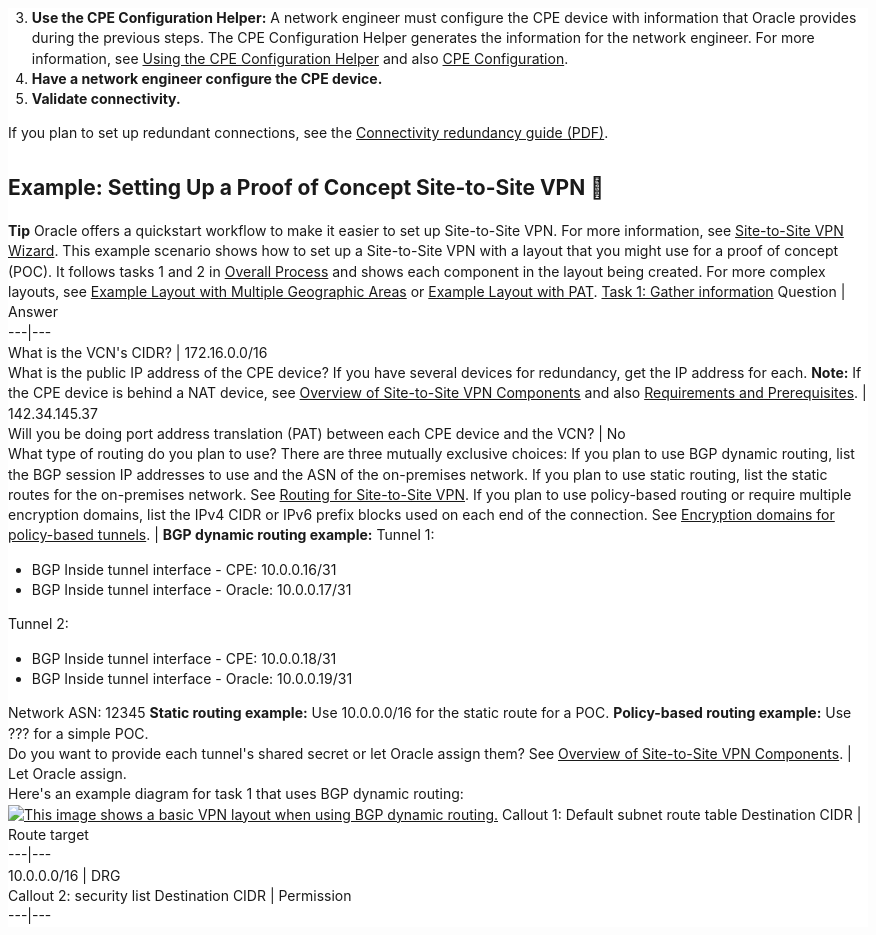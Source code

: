   3. **Use the CPE Configuration Helper:** A network engineer must configure the CPE device with information that Oracle provides during the previous steps. The CPE Configuration Helper generates the information for the network engineer. For more information, see [Using the CPE Configuration Helper](https://docs.oracle.com/en-us/iaas/Content/Network/Tasks/CPEconfigurationhelper.htm#Using_the_CPE_Configuration_Helper) and also [CPE Configuration](https://docs.oracle.com/en-us/iaas/Content/Network/Tasks/configuringCPE.htm#CPE_Configuration). 
  4. **Have a network engineer configure the CPE device.**
  5. **Validate connectivity.**


If you plan to set up redundant connections, see the [Connectivity redundancy guide (PDF)](https://docs.oracle.com/iaas/Content/Resources/Assets/whitepapers/connectivity-redundancy-guide.pdf).
## Example: Setting Up a Proof of Concept Site-to-Site VPN 🔗 
**Tip** Oracle offers a quickstart workflow to make it easier to set up Site-to-Site VPN. For more information, see [Site-to-Site VPN Wizard](https://docs.oracle.com/en-us/iaas/Content/Network/Tasks/quickstartIPsec.htm#VPN_Connect_Quickstart).
This example scenario shows how to set up a Site-to-Site VPN with a layout that you might use for a proof of concept (POC). It follows tasks 1 and 2 in [Overall Process](https://docs.oracle.com/en-us/iaas/Content/Network/Tasks/settingupIPsec.htm#Overall) and shows each component in the layout being created. For more complex layouts, see [Example Layout with Multiple Geographic Areas](https://docs.oracle.com/en-us/iaas/Content/Network/Tasks/settingupIPsec.htm#example_multi_geo) or [Example Layout with PAT](https://docs.oracle.com/en-us/iaas/Content/Network/Tasks/settingupIPsec.htm#example_pat).
[Task 1: Gather information](https://docs.oracle.com/en-us/iaas/Content/Network/Tasks/settingupIPsec.htm)
Question | Answer  
---|---  
What is the VCN's CIDR? | 172.16.0.0/16  
What is the public IP address of the CPE device? If you have several devices for redundancy, get the IP address for each.  **Note:** If the CPE device is behind a NAT device, see [Overview of Site-to-Site VPN Components](https://docs.oracle.com/en-us/iaas/Content/Network/Tasks/overviewIPsec.htm#components) and also [Requirements and Prerequisites](https://docs.oracle.com/en-us/iaas/Content/Network/Tasks/configuringCPE.htm#reqs). | 142.34.145.37  
Will you be doing port address translation (PAT) between each CPE device and the VCN? | No  
What type of routing do you plan to use? There are three mutually exclusive choices: If you plan to use BGP dynamic routing, list the BGP session IP addresses to use and the ASN of the on-premises network.  If you plan to use static routing, list the static routes for the on-premises network. See [Routing for Site-to-Site VPN](https://docs.oracle.com/en-us/iaas/Content/Network/Tasks/overviewIPsec.htm#ipsec_routing).  If you plan to use policy-based routing or require multiple encryption domains, list the IPv4 CIDR or IPv6 prefix blocks used on each end of the connection. See [Encryption domains for policy-based tunnels](https://docs.oracle.com/en-us/iaas/Content/Network/Tasks/ipsecencryptiondomains.htm#spi_policy_based_tunnel). |  **BGP dynamic routing example:** Tunnel 1:
  * BGP Inside tunnel interface - CPE: 10.0.0.16/31
  * BGP Inside tunnel interface - Oracle: 10.0.0.17/31

Tunnel 2:
  * BGP Inside tunnel interface - CPE: 10.0.0.18/31
  * BGP Inside tunnel interface - Oracle: 10.0.0.19/31

Network ASN: 12345 **Static routing example:** Use 10.0.0.0/16 for the static route for a POC. **Policy-based routing example:** Use ??? for a simple POC.  
Do you want to provide each tunnel's shared secret or let Oracle assign them? See [Overview of Site-to-Site VPN Components](https://docs.oracle.com/en-us/iaas/Content/Network/Tasks/overviewIPsec.htm#components). | Let Oracle assign.  
Here's an example diagram for task 1 that uses BGP dynamic routing: 
[![This image shows a basic VPN layout when using BGP dynamic routing.](https://docs.oracle.com/en-us/iaas/Content/Network/Images/network_vpn_example_bgp.svg)](https://docs.oracle.com/en-us/iaas/Content/Network/Images/network_vpn_example_bgp.svg)
Callout 1: Default subnet route table Destination CIDR | Route target  
---|---  
10.0.0.0/16 | DRG  
Callout 2: security list Destination CIDR | Permission  
---|---  